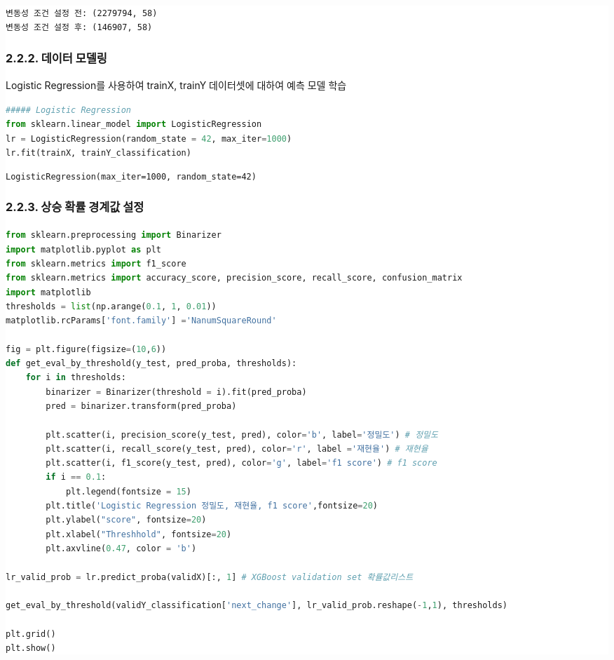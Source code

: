     변동성 조건 설정 전: (2279794, 58)
    변동성 조건 설정 후: (146907, 58)
    

### 2.2.2. 데이터 모델링 
Logistic Regression를 사용하여 trainX, trainY 데이터셋에 대하여 예측 모델 학습 


```python
##### Logistic Regression
from sklearn.linear_model import LogisticRegression
lr = LogisticRegression(random_state = 42, max_iter=1000)
lr.fit(trainX, trainY_classification)
```




    LogisticRegression(max_iter=1000, random_state=42)



### 2.2.3. 상승 확률 경계값 설정 


```python
from sklearn.preprocessing import Binarizer
import matplotlib.pyplot as plt
from sklearn.metrics import f1_score
from sklearn.metrics import accuracy_score, precision_score, recall_score, confusion_matrix
import matplotlib
thresholds = list(np.arange(0.1, 1, 0.01))
matplotlib.rcParams['font.family'] ='NanumSquareRound'

fig = plt.figure(figsize=(10,6))
def get_eval_by_threshold(y_test, pred_proba, thresholds):
    for i in thresholds:
        binarizer = Binarizer(threshold = i).fit(pred_proba)
        pred = binarizer.transform(pred_proba)
        
        plt.scatter(i, precision_score(y_test, pred), color='b', label='정밀도') # 정밀도
        plt.scatter(i, recall_score(y_test, pred), color='r', label ='재현율') # 재현율 
        plt.scatter(i, f1_score(y_test, pred), color='g', label='f1 score') # f1 score
        if i == 0.1:
            plt.legend(fontsize = 15)
        plt.title('Logistic Regression 정밀도, 재현율, f1 score',fontsize=20)
        plt.ylabel("score", fontsize=20)
        plt.xlabel("Threshhold", fontsize=20)
        plt.axvline(0.47, color = 'b')
        
lr_valid_prob = lr.predict_proba(validX)[:, 1] # XGBoost validation set 확률값리스트

get_eval_by_threshold(validY_classification['next_change'], lr_valid_prob.reshape(-1,1), thresholds)

plt.grid()
plt.show()
```
